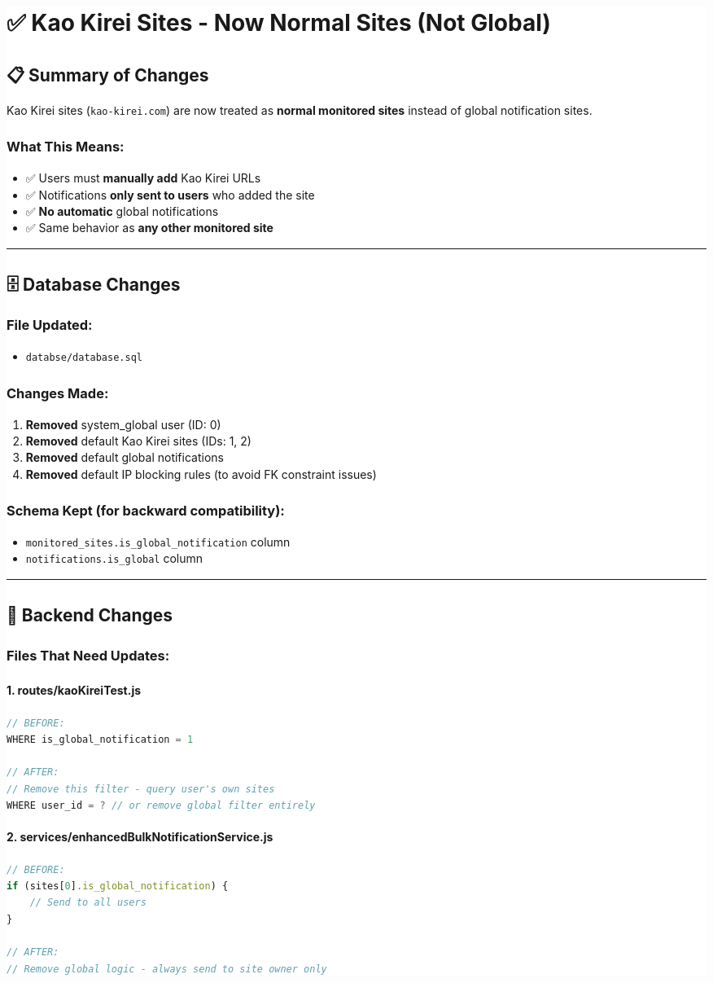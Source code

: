 # ✅ Kao Kirei Sites - Now Normal Sites (Not Global)

## 📋 **Summary of Changes**

Kao Kirei sites (`kao-kirei.com`) are now treated as **normal monitored sites** instead of global notification sites.

### **What This Means:**
- ✅ Users must **manually add** Kao Kirei URLs
- ✅ Notifications **only sent to users** who added the site
- ✅ **No automatic** global notifications
- ✅ Same behavior as **any other monitored site**

---

## 🗄️ **Database Changes**

### **File Updated:**
- `databse/database.sql`

### **Changes Made:**
1. **Removed** system_global user (ID: 0)
2. **Removed** default Kao Kirei sites (IDs: 1, 2)
3. **Removed** default global notifications
4. **Removed** default IP blocking rules (to avoid FK constraint issues)

### **Schema Kept (for backward compatibility):**
- `monitored_sites.is_global_notification` column
- `notifications.is_global` column

---

## 🔧 **Backend Changes**

### **Files That Need Updates:**

#### **1. routes/kaoKireiTest.js**
```javascript
// BEFORE:
WHERE is_global_notification = 1

// AFTER:
// Remove this filter - query user's own sites
WHERE user_id = ? // or remove global filter entirely
```

#### **2. services/enhancedBulkNotificationService.js**
```javascript
// BEFORE:
if (sites[0].is_global_notification) {
    // Send to all users
}

// AFTER:
// Remove global logic - always send to site owner only
```
